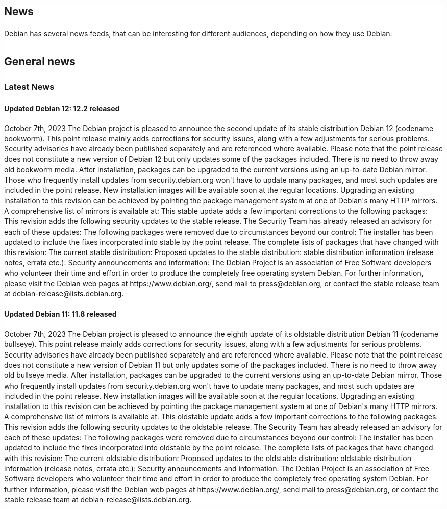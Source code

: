 ## News

Debian has several news feeds, that can be interesting for different audiences, depending on how they use Debian:

## General news

### Latest News

#### Updated Debian 12: 12.2 released

October 7th, 2023 The Debian project is pleased to announce the second update of its stable distribution Debian 12 (codename bookworm). This point release mainly adds corrections for security issues, along with a few adjustments for serious problems. Security advisories have already been published separately and are referenced where available. Please note that the point release does not constitute a new version of Debian 12 but only updates some of the packages included. There is no need to throw away old bookworm media. After installation, packages can be upgraded to the current versions using an up-to-date Debian mirror. Those who frequently install updates from security.debian.org won't have to update many packages, and most such updates are included in the point release. New installation images will be available soon at the regular locations. Upgrading an existing installation to this revision can be achieved by pointing the package management system at one of Debian's many HTTP mirrors. A comprehensive list of mirrors is available at: This stable update adds a few important corrections to the following packages: This revision adds the following security updates to the stable release. The Security Team has already released an advisory for each of these updates: The following packages were removed due to circumstances beyond our control: The installer has been updated to include the fixes incorporated into stable by the point release. The complete lists of packages that have changed with this revision: The current stable distribution: Proposed updates to the stable distribution: stable distribution information (release notes, errata etc.): Security announcements and information: The Debian Project is an association of Free Software developers who volunteer their time and effort in order to produce the completely free operating system Debian. For further information, please visit the Debian web pages at https://www.debian.org/, send mail to <press@debian.org>, or contact the stable release team at <debian-release@lists.debian.org>.

#### Updated Debian 11: 11.8 released

October 7th, 2023 The Debian project is pleased to announce the eighth update of its oldstable distribution Debian 11 (codename bullseye). This point release mainly adds corrections for security issues, along with a few adjustments for serious problems. Security advisories have already been published separately and are referenced where available. Please note that the point release does not constitute a new version of Debian 11 but only updates some of the packages included. There is no need to throw away old bullseye media. After installation, packages can be upgraded to the current versions using an up-to-date Debian mirror. Those who frequently install updates from security.debian.org won't have to update many packages, and most such updates are included in the point release. New installation images will be available soon at the regular locations. Upgrading an existing installation to this revision can be achieved by pointing the package management system at one of Debian's many HTTP mirrors. A comprehensive list of mirrors is available at: This oldstable update adds a few important corrections to the following packages: This revision adds the following security updates to the oldstable release. The Security Team has already released an advisory for each of these updates: The following packages were removed due to circumstances beyond our control: The installer has been updated to include the fixes incorporated into oldstable by the point release. The complete lists of packages that have changed with this revision: The current oldstable distribution: Proposed updates to the oldstable distribution: oldstable distribution information (release notes, errata etc.): Security announcements and information: The Debian Project is an association of Free Software developers who volunteer their time and effort in order to produce the completely free operating system Debian. For further information, please visit the Debian web pages at https://www.debian.org/, send mail to <press@debian.org>, or contact the stable release team at <debian-release@lists.debian.org>.
